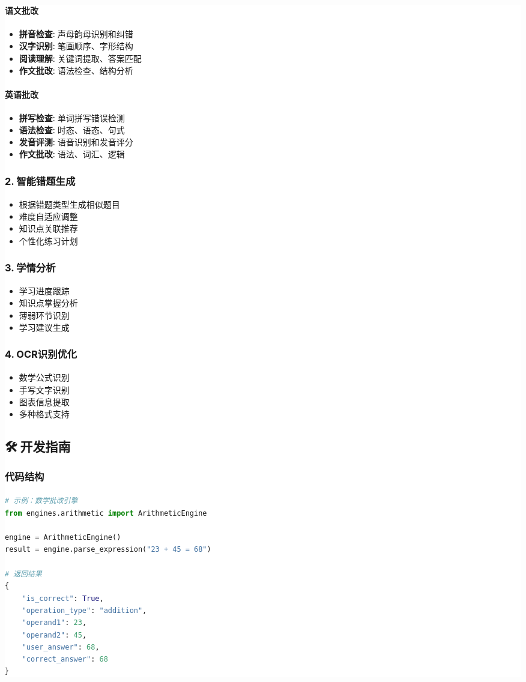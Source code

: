#### 语文批改
- **拼音检查**: 声母韵母识别和纠错
- **汉字识别**: 笔画顺序、字形结构
- **阅读理解**: 关键词提取、答案匹配
- **作文批改**: 语法检查、结构分析

#### 英语批改
- **拼写检查**: 单词拼写错误检测
- **语法检查**: 时态、语态、句式
- **发音评测**: 语音识别和发音评分
- **作文批改**: 语法、词汇、逻辑

### 2. 智能错题生成
- 根据错题类型生成相似题目
- 难度自适应调整
- 知识点关联推荐
- 个性化练习计划

### 3. 学情分析
- 学习进度跟踪
- 知识点掌握分析
- 薄弱环节识别
- 学习建议生成

### 4. OCR识别优化
- 数学公式识别
- 手写文字识别
- 图表信息提取
- 多种格式支持

## 🛠️ 开发指南

### 代码结构
```python
# 示例：数学批改引擎
from engines.arithmetic import ArithmeticEngine

engine = ArithmeticEngine()
result = engine.parse_expression("23 + 45 = 68")

# 返回结果
{
    "is_correct": True,
    "operation_type": "addition",
    "operand1": 23,
    "operand2": 45,
    "user_answer": 68,
    "correct_answer": 68
}
```

